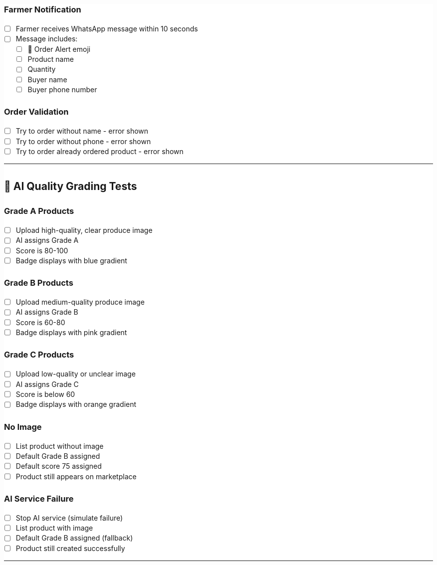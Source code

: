 ### Farmer Notification
- [ ] Farmer receives WhatsApp message within 10 seconds
- [ ] Message includes:
  - [ ] 🎉 Order Alert emoji
  - [ ] Product name
  - [ ] Quantity
  - [ ] Buyer name
  - [ ] Buyer phone number

### Order Validation
- [ ] Try to order without name - error shown
- [ ] Try to order without phone - error shown
- [ ] Try to order already ordered product - error shown

---

## 🤖 AI Quality Grading Tests

### Grade A Products
- [ ] Upload high-quality, clear produce image
- [ ] AI assigns Grade A
- [ ] Score is 80-100
- [ ] Badge displays with blue gradient

### Grade B Products
- [ ] Upload medium-quality produce image
- [ ] AI assigns Grade B
- [ ] Score is 60-80
- [ ] Badge displays with pink gradient

### Grade C Products
- [ ] Upload low-quality or unclear image
- [ ] AI assigns Grade C
- [ ] Score is below 60
- [ ] Badge displays with orange gradient

### No Image
- [ ] List product without image
- [ ] Default Grade B assigned
- [ ] Default score 75 assigned
- [ ] Product still appears on marketplace

### AI Service Failure
- [ ] Stop AI service (simulate failure)
- [ ] List product with image
- [ ] Default Grade B assigned (fallback)
- [ ] Product still created successfully

---
